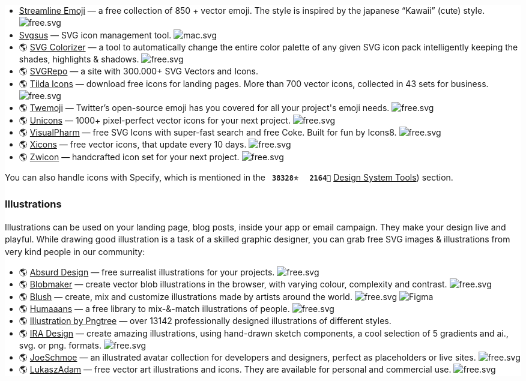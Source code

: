 - [Streamline Emoji](http://emoji.streamlineicons.com/) — a free collection of 850 + vector emoji. The style is inspired by the japanese “Kawaii” (cute) style. ![free.svg](https://github.com/correia-jpv/fucking-Awesome-Design-Tools/blob/master/Media/free.svg)
- [Svgsus](http://www.svgs.us/) — SVG icon management tool. ![mac.svg](https://github.com/correia-jpv/fucking-Awesome-Design-Tools/blob/master/Media/mac.svg)
- 🌎 [SVG Colorizer](www.iconshock.com/svg-color/) — a tool to automatically change the entire color palette of any given SVG icon pack intelligently keeping the shades, highlights & shadows. ![free.svg](https://github.com/correia-jpv/fucking-Awesome-Design-Tools/blob/master/Media/free.svg)
- 🌎 [SVGRepo](www.svgrepo.com/) — a site with 300.000+ SVG Vectors and Icons.
- 🌎 [Tilda Icons](tilda.cc/free-icons/) — download free icons for landing pages. More than 700 vector icons, collected in 43 sets for business. ![free.svg](https://github.com/correia-jpv/fucking-Awesome-Design-Tools/blob/master/Media/free.svg)
- 🌎 [Twemoji](twemoji.twitter.com/) — Twitter’s open-source emoji has you covered for all your project's emoji needs. ![free.svg](https://github.com/correia-jpv/fucking-Awesome-Design-Tools/blob/master/Media/free.svg)
- 🌎 [Unicons](iconscout.com/unicons) — 1000+ pixel-perfect vector icons for your next project. ![free.svg](https://github.com/correia-jpv/fucking-Awesome-Design-Tools/blob/master/Media/free.svg)
- 🌎 [VisualPharm](visualpharm.com/) — free SVG Icons with super-fast search and free Coke. Built for fun by Icons8. ![free.svg](https://github.com/correia-jpv/fucking-Awesome-Design-Tools/blob/master/Media/free.svg)
- 🌎 [Xicons](www.xicons.co/) — free vector icons, that update every 10 days. ![free.svg](https://github.com/correia-jpv/fucking-Awesome-Design-Tools/blob/master/Media/free.svg)
- 🌎 [Zwicon](www.zwicon.com/) — handcrafted icon set for your next project. ![free.svg](https://github.com/correia-jpv/fucking-Awesome-Design-Tools/blob/master/Media/free.svg)

<div class="banner banner--yellow">

You can also handle icons with Specify, which is mentioned in the <b><code>&nbsp;38328⭐</code></b> <b><code>&nbsp;&nbsp;2164🍴</code></b> [Design System Tools](https://github.com/LisaDziuba/Awesome-Design-Tools#design-system-tools)) section.

</div>

</article>

<article id="illustrations">

### Illustrations



Illustrations can be used on your landing page, blog posts, inside your app or email campaign. They make your design live and playful. While drawing good illustration is a task of a skilled graphic designer, you can grab free SVG images & illustrations from very kind people in our community:

- 🌎 [Absurd Design](absurd.design) — free surrealist illustrations for your projects. ![free.svg](https://github.com/correia-jpv/fucking-Awesome-Design-Tools/blob/master/Media/free.svg)
- 🌎 [Blobmaker](www.blobmaker.app/) — create vector blob illustrations in the browser, with varying colour, complexity and contrast. ![free.svg](https://github.com/correia-jpv/fucking-Awesome-Design-Tools/blob/master/Media/free.svg)
- 🌎 [Blush](blush.design/) — create, mix and customize illustrations made by artists around the world. ![free.svg](https://github.com/correia-jpv/fucking-Awesome-Design-Tools/blob/master/Media/free.svg) ![Figma](https://github.com/correia-jpv/fucking-Awesome-Design-Tools/blob/master/Media/figma.svg)
- 🌎 [Humaaans](www.humaaans.com/) — a free library to mix-&-match illustrations of people. ![free.svg](https://github.com/correia-jpv/fucking-Awesome-Design-Tools/blob/master/Media/free.svg)
- 🌎 [Illustration by Pngtree](pngtree.com/illustration-design) — over 13142 professionally designed illustrations of different styles.
- 🌎 [IRA Design](iradesign.io/) — create amazing illustrations, using hand-drawn sketch components, a cool selection of 5 gradients and ai., svg. or png. formats. ![free.svg](https://github.com/correia-jpv/fucking-Awesome-Design-Tools/blob/master/Media/free.svg)
- 🌎 [JoeSchmoe](joeschmoe.io) — an illustrated avatar collection for developers and designers, perfect as placeholders or live sites. ![free.svg](https://github.com/correia-jpv/fucking-Awesome-Design-Tools/blob/master/Media/free.svg)
- 🌎 [LukaszAdam](lukaszadam.com/illustrations) — free vector art illustrations and icons. They are available for personal and commercial use. ![free.svg](https://github.com/correia-jpv/fucking-Awesome-Design-Tools/blob/master/Media/free.svg)